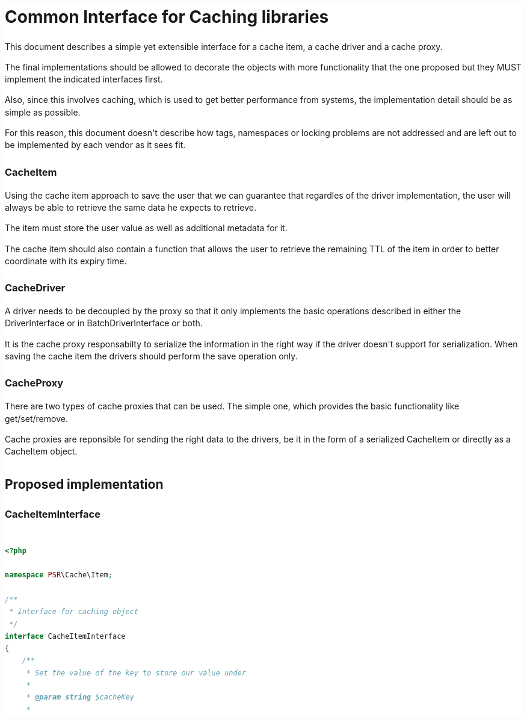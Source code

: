Common Interface for Caching libraries
====================================


This document describes a simple yet extensible interface for a cache item,
a cache driver and a cache proxy.

The final implementations should be allowed to decorate the objects with more
functionality that the one proposed but they MUST implement the indicated
interfaces first.

Also, since this involves caching, which is used to get better performance
from systems, the implementation detail should be as simple as possible.

For this reason, this document doesn't describe how tags, namespaces or
locking problems are not addressed and are left out to be implemented by
each vendor as it sees fit.

### CacheItem

Using the cache item approach to save the user that we can guarantee that
regardles of the driver implementation, the user will always be able to
retrieve the same data he expects to retrieve.

The item must store the user value as well as additional metadata for it.

The cache item should also contain a function that allows the user to retrieve
the remaining TTL of the item in order to better coordinate with its expiry
time.

### CacheDriver

A driver needs to be decoupled by the proxy so that it only implements the
basic operations described in either the DriverInterface or in
BatchDriverInterface or both.

It is the cache proxy responsabilty to serialize the information in the right
way if the driver doesn't support for serialization. When saving the cache item
the drivers should perform the save operation only.

### CacheProxy

There are two types of cache proxies that can be used.
The simple one, which provides the basic functionality like get/set/remove.

Cache proxies are reponsible for sending the right data to the drivers, be it
in the form of a serialized CacheItem or directly as a CacheItem object.

## Proposed implementation

### CacheItemInterface

```php

<?php

namespace PSR\Cache\Item;

/**
 * Interface for caching object
 */
interface CacheItemInterface
{
    /**
     * Set the value of the key to store our value under
     *
     * @param string $cacheKey
     *
```